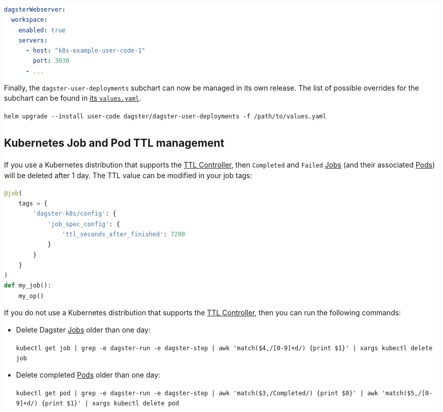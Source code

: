 ```yaml
dagsterWebserver:
  workspace:
    enabled: true
    servers:
      - host: "k8s-example-user-code-1"
        port: 3030
      - ...
```

Finally, the `dagster-user-deployments` subchart can now be managed in its own release. The list of possible overrides for the subchart can be found in [its `values.yaml`](https://github.com/dagster-io/dagster/blob/master/helm/dagster/charts/dagster-user-deployments/values.yaml).

```shell
helm upgrade --install user-code dagster/dagster-user-deployments -f /path/to/values.yaml
```

## Kubernetes Job and Pod TTL management

If you use a Kubernetes distribution that supports the [TTL Controller](https://kubernetes.io/docs/concepts/workloads/controllers/ttlafterfinished/#ttl-controller), then `Completed` and `Failed` [Jobs](https://kubernetes.io/docs/concepts/workloads/controllers/job/) (and their associated [Pods](https://kubernetes.io/docs/concepts/workloads/pods/)) will be deleted after 1 day. The TTL value can be modified in your job tags:

```python file=/deploying/kubernetes/ttl_config_job.py startafter=start_ttl endbefore=end_ttl
@job(
    tags = {
        'dagster-k8s/config': {
            'job_spec_config': {
                'ttl_seconds_after_finished': 7200
            }
        }
    }
)
def my_job():
    my_op()
```

If you do not use a Kubernetes distribution that supports the [TTL Controller](https://kubernetes.io/docs/concepts/workloads/controllers/ttlafterfinished/#ttl-controller), then you can run the following commands:

- Delete Dagster [Jobs](https://kubernetes.io/docs/concepts/workloads/controllers/job/) older than one day:

  ```shell
  kubectl get job | grep -e dagster-run -e dagster-step | awk 'match($4,/[0-9]+d/) {print $1}' | xargs kubectl delete job
  ```

- Delete completed [Pods](https://kubernetes.io/docs/concepts/workloads/pods/) older than one day:

  ```shell
  kubectl get pod | grep -e dagster-run -e dagster-step | awk 'match($3,/Completed/) {print $0}' | awk 'match($5,/[0-9]+d/) {print $1}' | xargs kubectl delete pod
  ```
